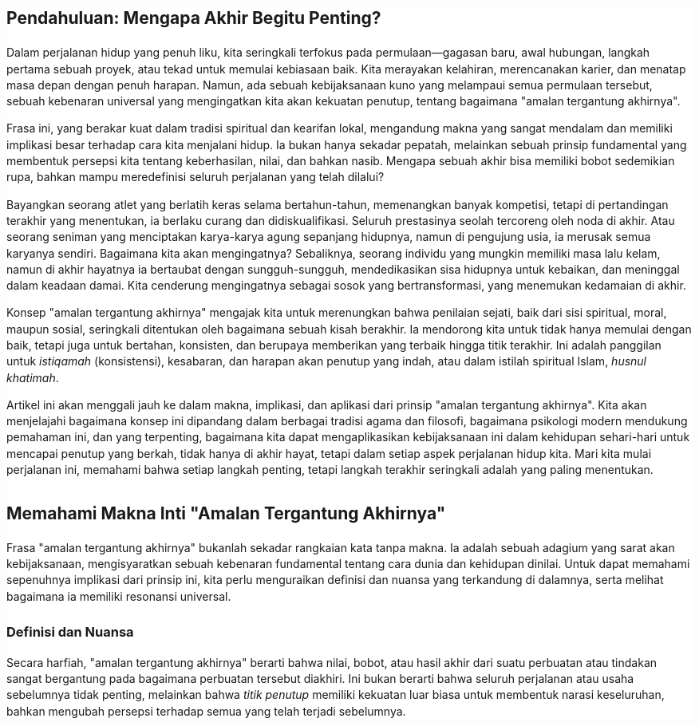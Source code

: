 
## Pendahuluan: Mengapa Akhir Begitu Penting?

Dalam perjalanan hidup yang penuh liku, kita seringkali terfokus pada permulaan—gagasan baru, awal hubungan, langkah pertama sebuah proyek, atau tekad untuk memulai kebiasaan baik. Kita merayakan kelahiran, merencanakan karier, dan menatap masa depan dengan penuh harapan. Namun, ada sebuah kebijaksanaan kuno yang melampaui semua permulaan tersebut, sebuah kebenaran universal yang mengingatkan kita akan kekuatan penutup, tentang bagaimana "amalan tergantung akhirnya".

Frasa ini, yang berakar kuat dalam tradisi spiritual dan kearifan lokal, mengandung makna yang sangat mendalam dan memiliki implikasi besar terhadap cara kita menjalani hidup. Ia bukan hanya sekadar pepatah, melainkan sebuah prinsip fundamental yang membentuk persepsi kita tentang keberhasilan, nilai, dan bahkan nasib. Mengapa sebuah akhir bisa memiliki bobot sedemikian rupa, bahkan mampu meredefinisi seluruh perjalanan yang telah dilalui?

Bayangkan seorang atlet yang berlatih keras selama bertahun-tahun, memenangkan banyak kompetisi, tetapi di pertandingan terakhir yang menentukan, ia berlaku curang dan didiskualifikasi. Seluruh prestasinya seolah tercoreng oleh noda di akhir. Atau seorang seniman yang menciptakan karya-karya agung sepanjang hidupnya, namun di pengujung usia, ia merusak semua karyanya sendiri. Bagaimana kita akan mengingatnya? Sebaliknya, seorang individu yang mungkin memiliki masa lalu kelam, namun di akhir hayatnya ia bertaubat dengan sungguh-sungguh, mendedikasikan sisa hidupnya untuk kebaikan, dan meninggal dalam keadaan damai. Kita cenderung mengingatnya sebagai sosok yang bertransformasi, yang menemukan kedamaian di akhir.

Konsep "amalan tergantung akhirnya" mengajak kita untuk merenungkan bahwa penilaian sejati, baik dari sisi spiritual, moral, maupun sosial, seringkali ditentukan oleh bagaimana sebuah kisah berakhir. Ia mendorong kita untuk tidak hanya memulai dengan baik, tetapi juga untuk bertahan, konsisten, dan berupaya memberikan yang terbaik hingga titik terakhir. Ini adalah panggilan untuk *istiqamah* (konsistensi), kesabaran, dan harapan akan penutup yang indah, atau dalam istilah spiritual Islam, *husnul khatimah*.

Artikel ini akan menggali jauh ke dalam makna, implikasi, dan aplikasi dari prinsip "amalan tergantung akhirnya". Kita akan menjelajahi bagaimana konsep ini dipandang dalam berbagai tradisi agama dan filosofi, bagaimana psikologi modern mendukung pemahaman ini, dan yang terpenting, bagaimana kita dapat mengaplikasikan kebijaksanaan ini dalam kehidupan sehari-hari untuk mencapai penutup yang berkah, tidak hanya di akhir hayat, tetapi dalam setiap aspek perjalanan hidup kita. Mari kita mulai perjalanan ini, memahami bahwa setiap langkah penting, tetapi langkah terakhir seringkali adalah yang paling menentukan.

## Memahami Makna Inti "Amalan Tergantung Akhirnya"

Frasa "amalan tergantung akhirnya" bukanlah sekadar rangkaian kata tanpa makna. Ia adalah sebuah adagium yang sarat akan kebijaksanaan, mengisyaratkan sebuah kebenaran fundamental tentang cara dunia dan kehidupan dinilai. Untuk dapat memahami sepenuhnya implikasi dari prinsip ini, kita perlu menguraikan definisi dan nuansa yang terkandung di dalamnya, serta melihat bagaimana ia memiliki resonansi universal.

### Definisi dan Nuansa

Secara harfiah, "amalan tergantung akhirnya" berarti bahwa nilai, bobot, atau hasil akhir dari suatu perbuatan atau tindakan sangat bergantung pada bagaimana perbuatan tersebut diakhiri. Ini bukan berarti bahwa seluruh perjalanan atau usaha sebelumnya tidak penting, melainkan bahwa *titik penutup* memiliki kekuatan luar biasa untuk membentuk narasi keseluruhan, bahkan mengubah persepsi terhadap semua yang telah terjadi sebelumnya.
